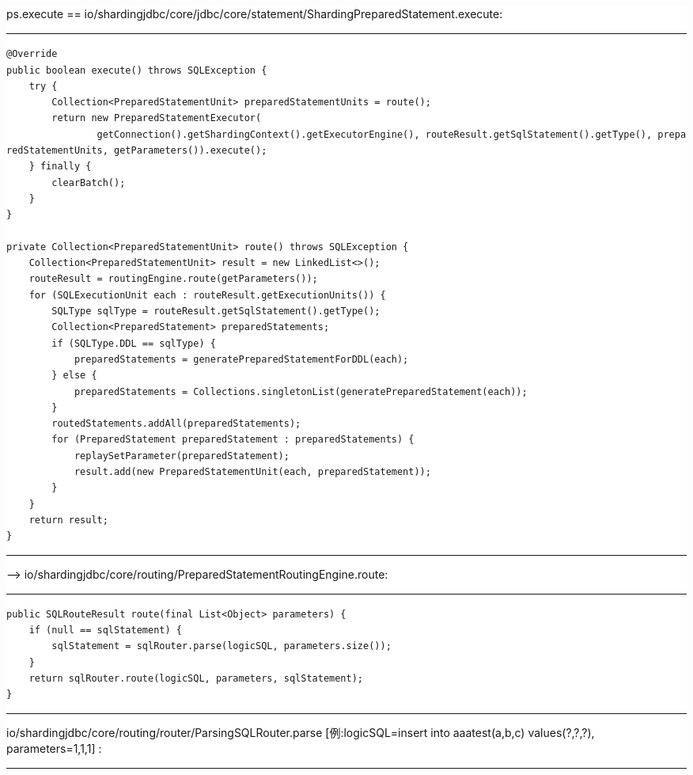 ps.execute == io/shardingjdbc/core/jdbc/core/statement/ShardingPreparedStatement.execute:

-----

    @Override
    public boolean execute() throws SQLException {
        try {
            Collection<PreparedStatementUnit> preparedStatementUnits = route();
            return new PreparedStatementExecutor(
                    getConnection().getShardingContext().getExecutorEngine(), routeResult.getSqlStatement().getType(), preparedStatementUnits, getParameters()).execute();
        } finally {
            clearBatch();
        }
    }
    
    private Collection<PreparedStatementUnit> route() throws SQLException {
        Collection<PreparedStatementUnit> result = new LinkedList<>();
        routeResult = routingEngine.route(getParameters());
        for (SQLExecutionUnit each : routeResult.getExecutionUnits()) {
            SQLType sqlType = routeResult.getSqlStatement().getType();
            Collection<PreparedStatement> preparedStatements;
            if (SQLType.DDL == sqlType) {
                preparedStatements = generatePreparedStatementForDDL(each);
            } else {
                preparedStatements = Collections.singletonList(generatePreparedStatement(each));
            }
            routedStatements.addAll(preparedStatements);
            for (PreparedStatement preparedStatement : preparedStatements) {
                replaySetParameter(preparedStatement);
                result.add(new PreparedStatementUnit(each, preparedStatement));
            }
        }
        return result;
    }

-----

--> io/shardingjdbc/core/routing/PreparedStatementRoutingEngine.route:

-----

    public SQLRouteResult route(final List<Object> parameters) {
        if (null == sqlStatement) {
            sqlStatement = sqlRouter.parse(logicSQL, parameters.size());
        }
        return sqlRouter.route(logicSQL, parameters, sqlStatement);
    }

-----

io/shardingjdbc/core/routing/router/ParsingSQLRouter.parse [例:logicSQL=insert into aaatest(a,b,c) values(?,?,?), parameters=1,1,1] :

-----
